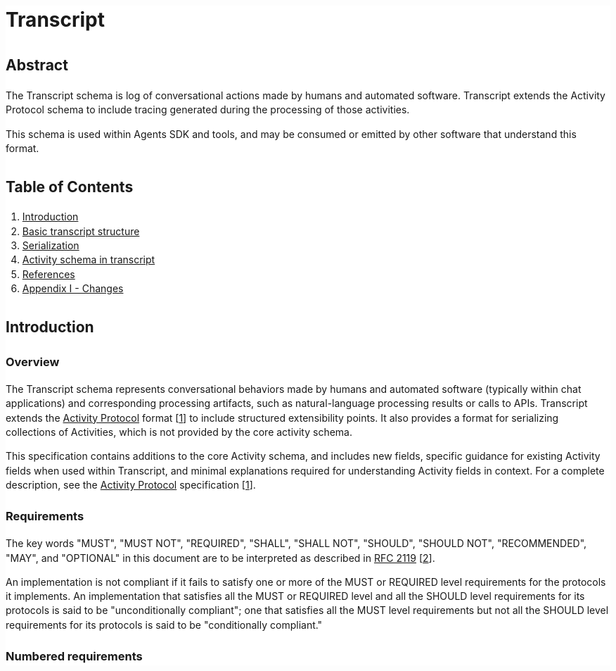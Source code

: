 # Transcript

## Abstract

The Transcript schema is log of conversational actions made by humans and automated software. Transcript extends the Activity Protocol schema to include tracing generated during the processing of those activities.

This schema is used within Agents SDK and tools, and may be consumed or emitted by other software that understand this format.

## Table of Contents

1. [Introduction](#Introduction)
2. [Basic transcript structure](#Basic-transcript-structure)
3. [Serialization](#Serialization)
4. [Activity schema in transcript](#Activity-schema-in-transcript)
5. [References](#References)
6. [Appendix I - Changes](#Appendix-I---Changes)

## Introduction

### Overview

The Transcript schema represents conversational behaviors made by humans and automated software (typically within chat applications) and corresponding processing artifacts, such as natural-language processing results or calls to APIs. Transcript extends the [Activity Protocol](../activity/protocol-activity.md) format [[1](#References)] to include structured extensibility points. It also provides a format for serializing collections of Activities, which is not provided by the core activity schema.

This specification contains additions to the core Activity schema, and includes new fields, specific guidance for existing Activity fields when used within Transcript, and minimal explanations required for understanding Activity fields in context. For a complete description, see the [Activity Protocol](../activity/protocol-activity.md) specification [[1](#References)].

### Requirements

The key words "MUST", "MUST NOT", "REQUIRED", "SHALL", "SHALL NOT", "SHOULD", "SHOULD NOT", "RECOMMENDED", "MAY", and "OPTIONAL" in this document are to be interpreted as described in [RFC 2119](https://tools.ietf.org/html/rfc2119) [[2](#References)].

An implementation is not compliant if it fails to satisfy one or more of the MUST or REQUIRED level requirements for the protocols it implements. An implementation that satisfies all the MUST or REQUIRED level and all the SHOULD level requirements for its protocols is said to be "unconditionally compliant"; one that satisfies all the MUST level requirements but not all the SHOULD level requirements for its protocols is said to be "conditionally compliant."

### Numbered requirements
